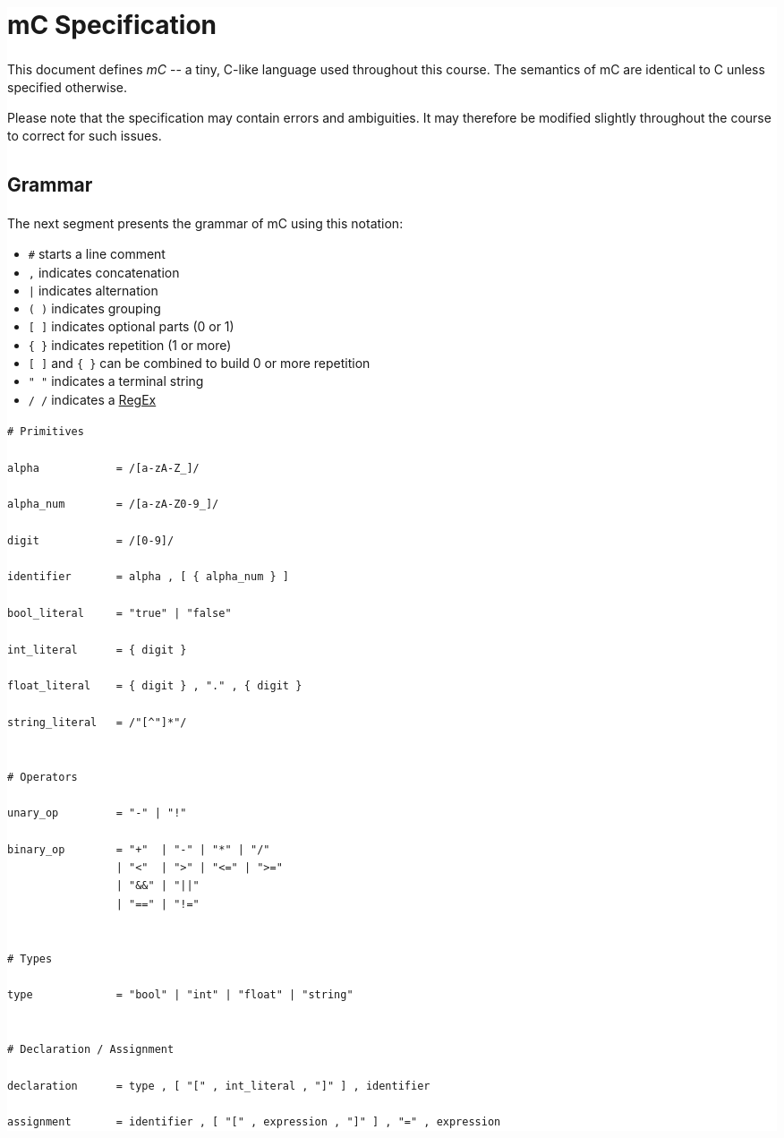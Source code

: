 # mC Specification

This document defines *mC* -- a tiny, C-like language used throughout this course.
The semantics of mC are identical to C unless specified otherwise.

Please note that the specification may contain errors and ambiguities.
It may therefore be modified slightly throughout the course to correct for such issues.

## Grammar

The next segment presents the grammar of mC using this notation:

- `#` starts a line comment
- `,` indicates concatenation
- `|` indicates alternation
- `( )` indicates grouping
- `[ ]` indicates optional parts (0 or 1)
- `{ }` indicates repetition (1 or more)
- `[ ]` and `{ }` can be combined to build 0 or more repetition
- `" "` indicates a terminal string
- `/ /` indicates a [RegEx]

[RegEx]: https://www.regular-expressions.info/

```
# Primitives

alpha            = /[a-zA-Z_]/

alpha_num        = /[a-zA-Z0-9_]/

digit            = /[0-9]/

identifier       = alpha , [ { alpha_num } ]

bool_literal     = "true" | "false"

int_literal      = { digit }

float_literal    = { digit } , "." , { digit }

string_literal   = /"[^"]*"/


# Operators

unary_op         = "-" | "!"

binary_op        = "+"  | "-" | "*" | "/"
                 | "<"  | ">" | "<=" | ">="
                 | "&&" | "||"
                 | "==" | "!="


# Types

type             = "bool" | "int" | "float" | "string"


# Declaration / Assignment

declaration      = type , [ "[" , int_literal , "]" ] , identifier

assignment       = identifier , [ "[" , expression , "]" ] , "=" , expression

```